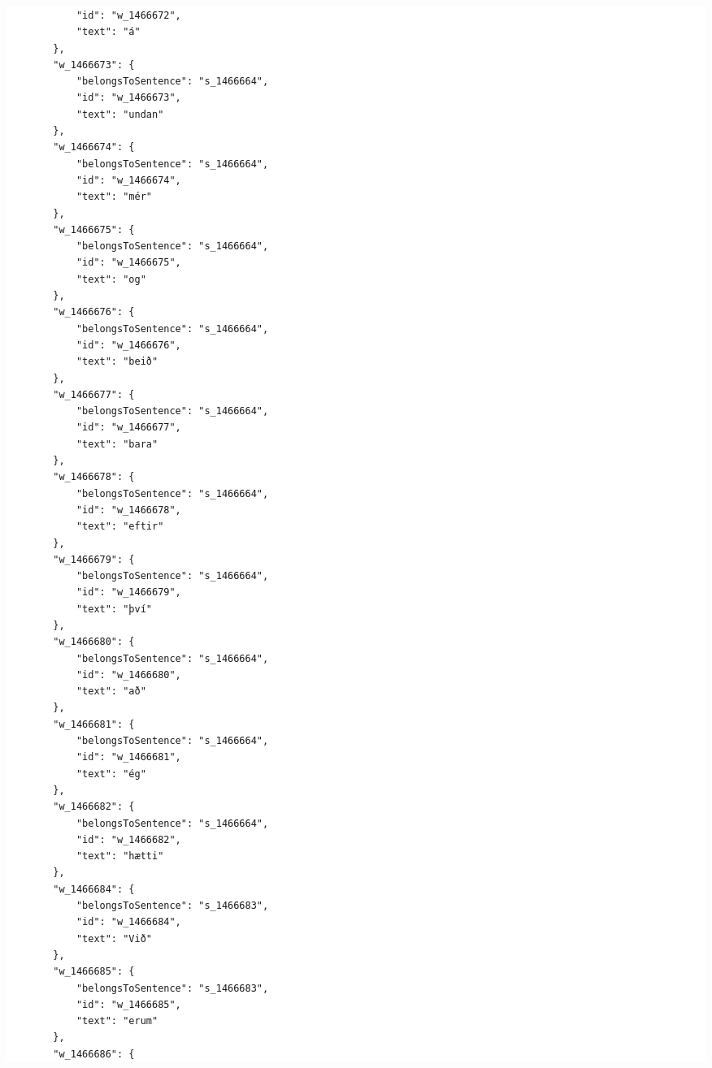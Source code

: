                 "id": "w_1466672",
                "text": "á"
            },
            "w_1466673": {
                "belongsToSentence": "s_1466664",
                "id": "w_1466673",
                "text": "undan"
            },
            "w_1466674": {
                "belongsToSentence": "s_1466664",
                "id": "w_1466674",
                "text": "mér"
            },
            "w_1466675": {
                "belongsToSentence": "s_1466664",
                "id": "w_1466675",
                "text": "og"
            },
            "w_1466676": {
                "belongsToSentence": "s_1466664",
                "id": "w_1466676",
                "text": "beið"
            },
            "w_1466677": {
                "belongsToSentence": "s_1466664",
                "id": "w_1466677",
                "text": "bara"
            },
            "w_1466678": {
                "belongsToSentence": "s_1466664",
                "id": "w_1466678",
                "text": "eftir"
            },
            "w_1466679": {
                "belongsToSentence": "s_1466664",
                "id": "w_1466679",
                "text": "því"
            },
            "w_1466680": {
                "belongsToSentence": "s_1466664",
                "id": "w_1466680",
                "text": "að"
            },
            "w_1466681": {
                "belongsToSentence": "s_1466664",
                "id": "w_1466681",
                "text": "ég"
            },
            "w_1466682": {
                "belongsToSentence": "s_1466664",
                "id": "w_1466682",
                "text": "hætti"
            },
            "w_1466684": {
                "belongsToSentence": "s_1466683",
                "id": "w_1466684",
                "text": "Við"
            },
            "w_1466685": {
                "belongsToSentence": "s_1466683",
                "id": "w_1466685",
                "text": "erum"
            },
            "w_1466686": {